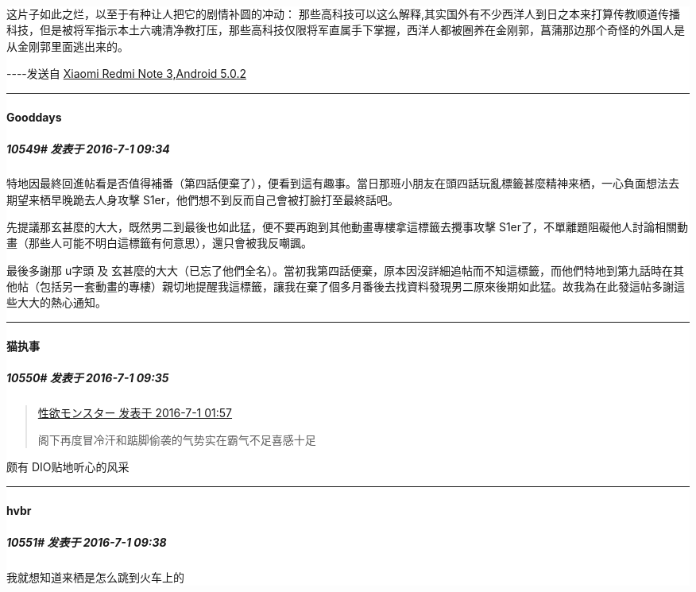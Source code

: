 


这片子如此之烂，以至于有种让人把它的剧情补圆的冲动：
那些高科技可以这么解释,其实国外有不少西洋人到日之本来打算传教顺道传播科技，但是被将军指示本土六魂清净教打压，那些高科技仅限将军直属手下掌握，西洋人都被圈养在金刚郭，菖蒲那边那个奇怪的外国人是从金刚郭里面逃出来的。


----发送自 [Xiaomi Redmi Note 3,Android 5.0.2](http://stage1.5j4m.com/?1.19)







-----

####  Gooddays  
##### 10549#       发表于 2016-7-1 09:34




特地因最終回進帖看是否值得補番（第四話便棄了），便看到這有趣事。當日那班小朋友在頭四話玩亂標籤甚麼精神来栖，一心負面想法去期望来栖早晚跪去人身攻擊 S1er，他們想不到反而自己會被打臉打至最終話吧。

先提議那玄甚麼的大大，既然男二到最後也如此猛，便不要再跑到其他動畫專樓拿這標籤去攪事攻擊 S1er了，不單離題阻礙他人討論相關動畫（那些人可能不明白這標籤有何意思），還只會被我反嘲諷。

最後多謝那 u字頭 及 玄甚麼的大大（已忘了他們全名）。當初我第四話便棄，原本因沒詳細追帖而不知這標籤，而他們特地到第九話時在其他帖（包括另一套動畫的專樓）親切地提醒我這標籤，讓我在棄了個多月番後去找資料發現男二原來後期如此猛。故我為在此發這帖多謝這些大大的熱心通知。







-----

####  猫执事  
##### 10550#       发表于 2016-7-1 09:35



<blockquote><a href="httphttps://bbs.saraba1st.com/2b/forum.php?mod=redirect&amp;goto=findpost&amp;pid=32818725&amp;ptid=1180903" target="_blank">性欲モンスター 发表于 2016-7-1 01:57</a>

阁下再度冒冷汗和踮脚偷袭的气势实在霸气不足喜感十足</blockquote>
颇有 DIO贴地听心的风采







-----

####  hvbr  
##### 10551#       发表于 2016-7-1 09:38




我就想知道来栖是怎么跳到火车上的




